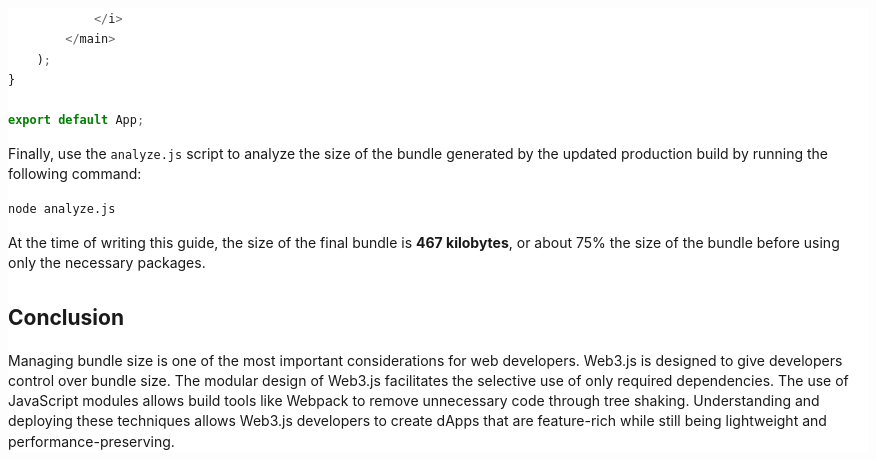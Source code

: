 ```ts
			</i>
		</main>
	);
}

export default App;
```

Finally, use the `analyze.js` script to analyze the size of the bundle generated by the updated production build by running the following command:

```console
node analyze.js
```

At the time of writing this guide, the size of the final bundle is **467 kilobytes**, or about 75% the size of the bundle before using only the necessary packages.

## Conclusion

Managing bundle size is one of the most important considerations for web developers. Web3.js is designed to give developers control over bundle size. The modular design of Web3.js facilitates the selective use of only required dependencies. The use of JavaScript modules allows build tools like Webpack to remove unnecessary code through tree shaking. Understanding and deploying these techniques allows Web3.js developers to create dApps that are feature-rich while still being lightweight and performance-preserving.
